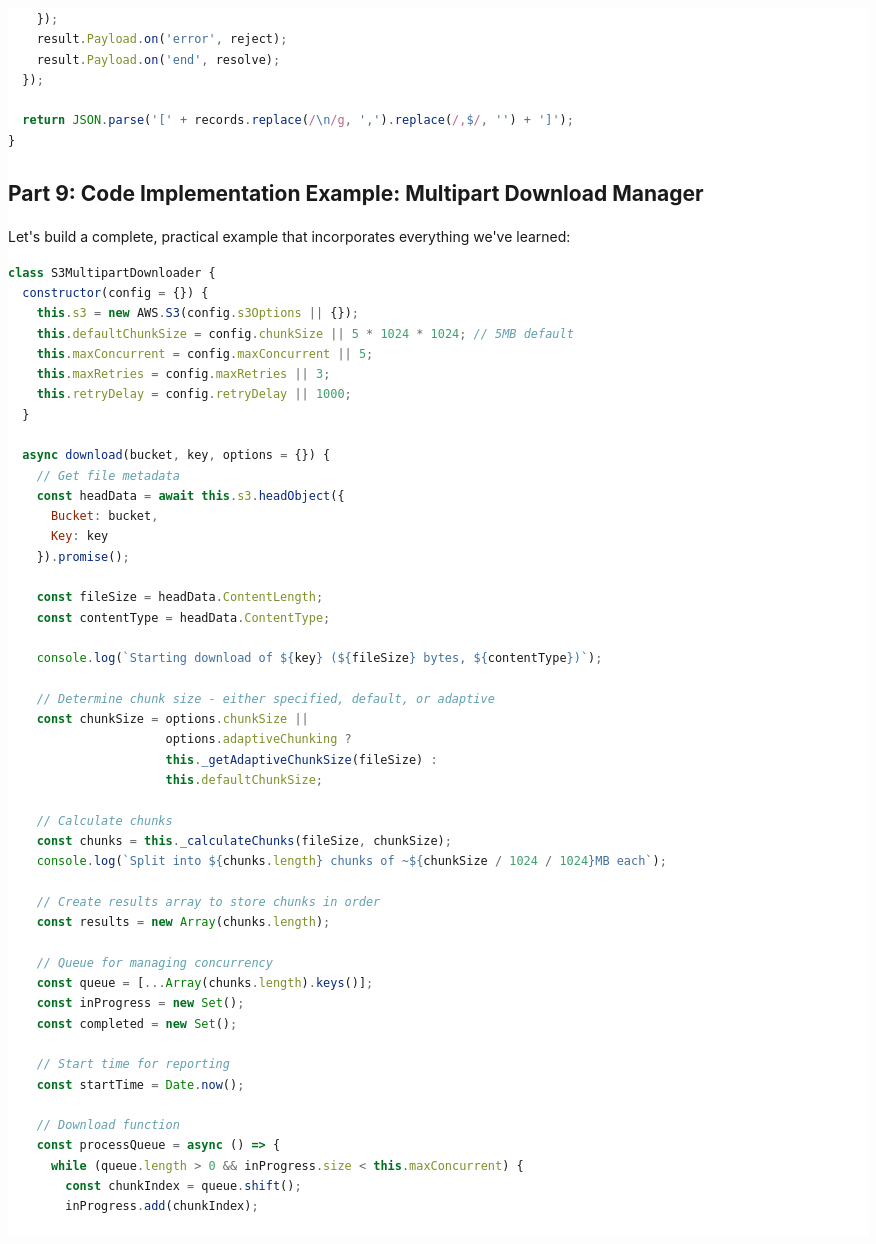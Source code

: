 ```javascript
    });
    result.Payload.on('error', reject);
    result.Payload.on('end', resolve);
  });
  
  return JSON.parse('[' + records.replace(/\n/g, ',').replace(/,$/, '') + ']');
}
```

## Part 9: Code Implementation Example: Multipart Download Manager

Let's build a complete, practical example that incorporates everything we've learned:

```javascript
class S3MultipartDownloader {
  constructor(config = {}) {
    this.s3 = new AWS.S3(config.s3Options || {});
    this.defaultChunkSize = config.chunkSize || 5 * 1024 * 1024; // 5MB default
    this.maxConcurrent = config.maxConcurrent || 5;
    this.maxRetries = config.maxRetries || 3;
    this.retryDelay = config.retryDelay || 1000;
  }
  
  async download(bucket, key, options = {}) {
    // Get file metadata
    const headData = await this.s3.headObject({
      Bucket: bucket,
      Key: key
    }).promise();
  
    const fileSize = headData.ContentLength;
    const contentType = headData.ContentType;
  
    console.log(`Starting download of ${key} (${fileSize} bytes, ${contentType})`);
  
    // Determine chunk size - either specified, default, or adaptive
    const chunkSize = options.chunkSize || 
                      options.adaptiveChunking ? 
                      this._getAdaptiveChunkSize(fileSize) : 
                      this.defaultChunkSize;
  
    // Calculate chunks
    const chunks = this._calculateChunks(fileSize, chunkSize);
    console.log(`Split into ${chunks.length} chunks of ~${chunkSize / 1024 / 1024}MB each`);
  
    // Create results array to store chunks in order
    const results = new Array(chunks.length);
  
    // Queue for managing concurrency
    const queue = [...Array(chunks.length).keys()];
    const inProgress = new Set();
    const completed = new Set();
  
    // Start time for reporting
    const startTime = Date.now();
  
    // Download function
    const processQueue = async () => {
      while (queue.length > 0 && inProgress.size < this.maxConcurrent) {
        const chunkIndex = queue.shift();
        inProgress.add(chunkIndex);
      
```